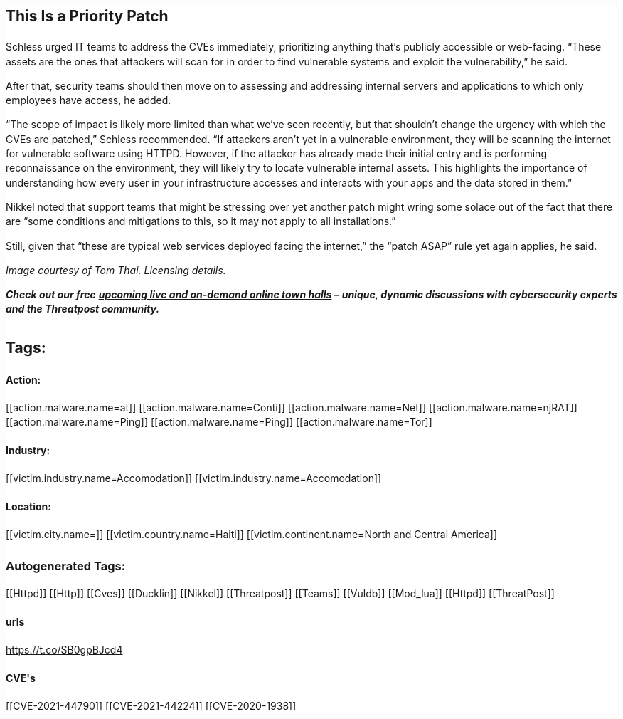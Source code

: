 This Is a Priority Patch
------------------------


Schless urged IT teams to address the CVEs immediately, prioritizing anything that’s publicly accessible or web-facing. “These assets are the ones that attackers will scan for in order to find vulnerable systems and exploit the vulnerability,” he said.


After that, security teams should then move on to assessing and addressing internal servers and applications to which only employees have access, he added.


“The scope of impact is likely more limited than what we’ve seen recently, but that shouldn’t change the urgency with which the CVEs are patched,” Schless recommended. “If attackers aren’t yet in a vulnerable environment, they will be scanning the internet for vulnerable software using HTTPD. However, if the attacker has already made their initial entry and is performing reconnaissance on the environment, they will likely try to locate vulnerable internal assets. This highlights the importance of understanding how every user in your infrastructure accesses and interacts with your apps and the data stored in them.”


Nikkel noted that support teams that might be stressing over yet another patch might wring some solace out of the fact that there are “some conditions and mitigations to this, so it may not apply to all installations.”


Still, given that “these are typical web services deployed facing the internet,” the “patch ASAP” rule yet again applies, he said.


*Image courtesy of [Tom Thai](https://www.flickr.com/photos/eviltomthai/4411718240). [Licensing details](https://creativecommons.org/licenses/by/2.0/).* 


***Check out our free*** [***upcoming live and on-demand online town halls***](https://threatpost.com/category/webinars/) ***– unique, dynamic discussions with cybersecurity experts and the Threatpost community.***





## Tags:

#### Action:
[[action.malware.name=at]] [[action.malware.name=Conti]] [[action.malware.name=Net]] [[action.malware.name=njRAT]] [[action.malware.name=Ping]] [[action.malware.name=Ping]] [[action.malware.name=Tor]]

#### Industry:
[[victim.industry.name=Accomodation]] [[victim.industry.name=Accomodation]]

#### Location:
[[victim.city.name=]] [[victim.country.name=Haiti]] [[victim.continent.name=North and Central America]]

### Autogenerated Tags:
[[Httpd]] [[Http]] [[Cves]] [[Ducklin]] [[Nikkel]] [[Threatpost]] [[Teams]] [[Vuldb]] [[Mod_lua]] [[Httpd]] [[ThreatPost]]
#### urls
https://t.co/SB0gpBJcd4
#### CVE's
[[CVE-2021-44790]] [[CVE-2021-44224]] [[CVE-2020-1938]]

